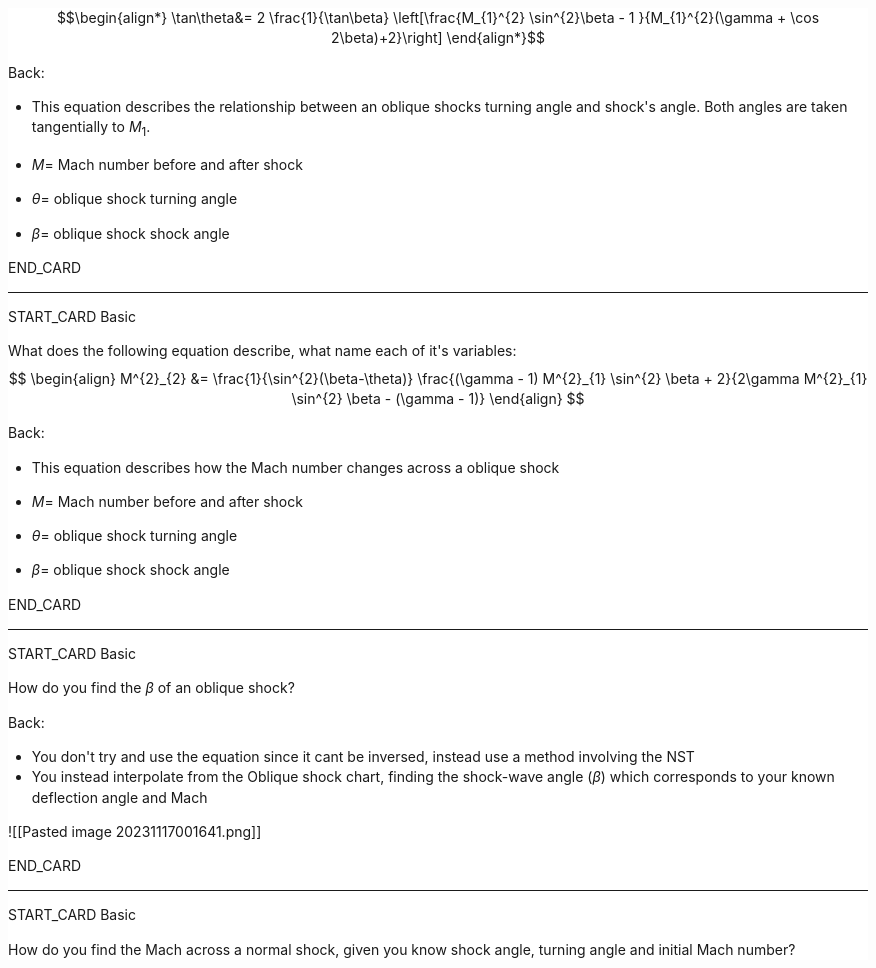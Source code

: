 $$\begin{align*}   \tan\theta&= 2 \frac{1}{\tan\beta} \left[\frac{M_{1}^{2} \sin^{2}\beta - 1 }{M_{1}^{2}(\gamma + \cos 2\beta)+2}\right]   \end{align*}$$

Back: 
- This equation describes the relationship between an oblique shocks turning angle and shock's angle. Both angles are taken tangentially to $M_{1}$.

- $M=$ Mach number before and after shock 
- $\theta=$ oblique shock turning angle
- $\beta=$ oblique shock shock angle

END_CARD


--------

START_CARD
Basic

What does the following equation describe, what name each of it's variables:
$$ \begin{align}
 M^{2}_{2}  &= \frac{1}{\sin^{2}(\beta-\theta)}   \frac{(\gamma - 1) M^{2}_{1} \sin^{2} \beta + 2}{2\gamma M^{2}_{1} \sin^{2} \beta - (\gamma - 1)}
\end{align} $$

Back: 
- This equation describes how the Mach number changes across a oblique shock

- $M=$ Mach number before and after shock 
- $\theta=$ oblique shock turning angle
- $\beta=$ oblique shock shock angle

END_CARD


--------

START_CARD
Basic

How do you find the $\beta$ of an oblique shock?

Back: 
- You don't try and use the equation since it cant be inversed, instead use a method involving the NST
- You instead interpolate from the Oblique shock chart, finding the shock-wave angle $(\beta)$ which corresponds to your known deflection angle and Mach

![[Pasted image 20231117001641.png]]

END_CARD


--------

START_CARD
Basic

How do you find the Mach across a normal shock, given you know shock angle, turning angle and initial Mach number?
